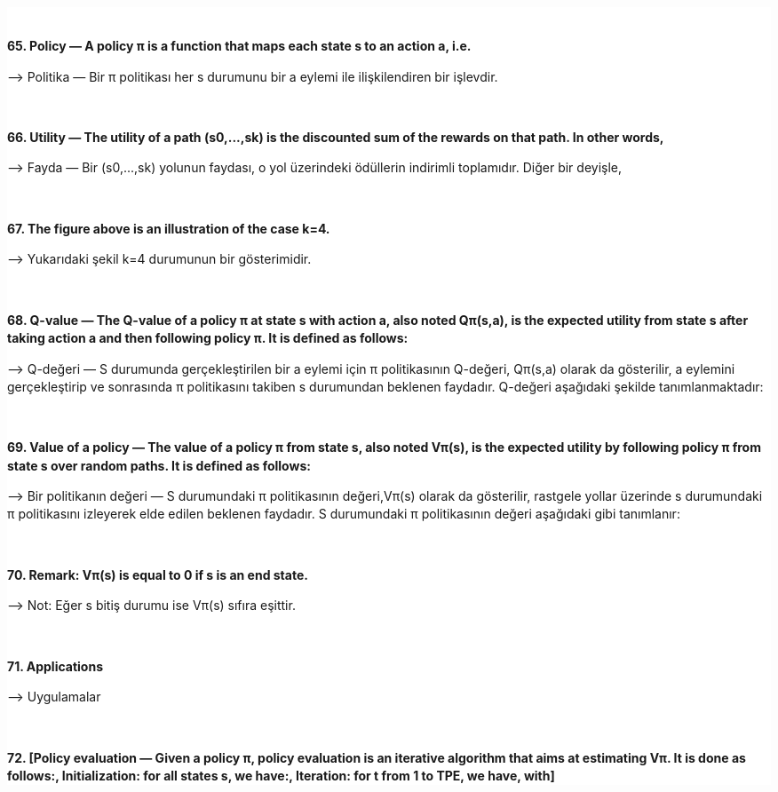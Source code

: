 <br>


**65. Policy ― A policy π is a function that maps each state s to an action a, i.e.**

&#10230; Politika ― Bir π politikası her s durumunu bir a eylemi ile ilişkilendiren bir işlevdir.

<br>


**66. Utility ― The utility of a path (s0,...,sk) is the discounted sum of the rewards on that path. In other words,**

&#10230; Fayda ― Bir (s0,...,sk) yolunun faydası, o yol üzerindeki ödüllerin indirimli toplamıdır. Diğer bir deyişle,

<br>


**67. The figure above is an illustration of the case k=4.**

&#10230; Yukarıdaki şekil k=4 durumunun bir gösterimidir.

<br>


**68. Q-value ― The Q-value of a policy π at state s with action a, also noted Qπ(s,a), is the expected utility from state s after taking action a and then following policy π. It is defined as follows:**

&#10230; Q-değeri ― S durumunda gerçekleştirilen bir a eylemi için π politikasının Q-değeri, Qπ(s,a) olarak da gösterilir, a eylemini gerçekleştirip ve sonrasında π politikasını takiben s durumundan beklenen faydadır. Q-değeri aşağıdaki şekilde tanımlanmaktadır:

<br>


**69. Value of a policy ― The value of a policy π from state s, also noted Vπ(s), is the expected utility by following policy π from state s over random paths. It is defined as follows:**

&#10230; Bir politikanın değeri ― S durumundaki π politikasının değeri,Vπ(s) olarak da gösterilir, rastgele yollar üzerinde s durumundaki π politikasını izleyerek elde edilen beklenen faydadır. S durumundaki π politikasının değeri aşağıdaki gibi tanımlanır:

<br>


**70. Remark: Vπ(s) is equal to 0 if s is an end state.**

&#10230; Not: Eğer s bitiş durumu ise Vπ(s) sıfıra eşittir.

<br>


**71. Applications**

&#10230; Uygulamalar

<br>


**72. [Policy evaluation ― Given a policy π, policy evaluation is an iterative algorithm that aims at estimating Vπ. It is done as follows:, Initialization: for all states s, we have:, Iteration: for t from 1 to TPE, we have, with]**
